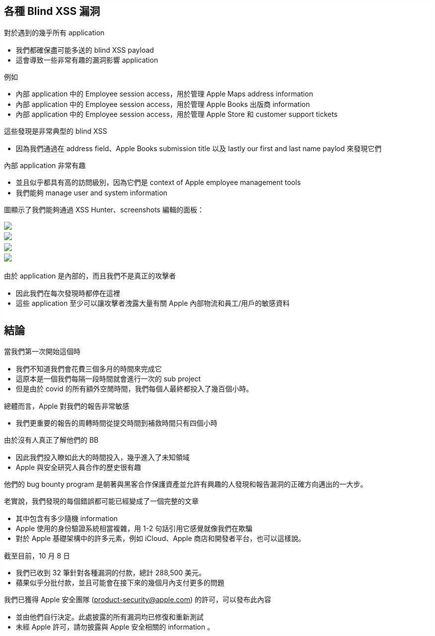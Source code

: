 ## 各種 Blind XSS 漏洞


對於遇到的幾乎所有 application
- 我們都確保盡可能多送的 blind XSS payload
- 這會導致一些非常有趣的漏洞影響 application

例如
- 內部 application 中的 Employee session access，用於管理 Apple Maps address information
- 內部 application 中的 Employee session access，用於管理 Apple Books 出版商 information 
- 內部 application 中的 Employee session access，用於管理 Apple Store 和 customer support tickets

這些發現是非常典型的 blind XSS
- 因為我們通過在 address field、Apple Books submission title 以及 lastly our first and last name paylod 來發現它們


內部 application 非常有趣
- 並且似乎都具有高的訪問級別，因為它們是 context of Apple employee management tools
- 我們能夠 manage user and system information

圖顯示了我們能夠通過 XSS Hunter、screenshots 編輯的面板：

![](https://secureservercdn.net/198.71.233.25/623.f31.myftpupload.com/wp-content/uploads/2020/09/3-1024x614.png)  
![](https://secureservercdn.net/198.71.233.25/623.f31.myftpupload.com/wp-content/uploads/2020/09/2-1024x671.png)  
![](https://secureservercdn.net/198.71.233.25/623.f31.myftpupload.com/wp-content/uploads/2020/09/bookinfo-1024x517.png)  
![](https://secureservercdn.net/198.71.233.25/623.f31.myftpupload.com/wp-content/uploads/2020/09/1-1024x667.png)  

由於 application 是內部的，而且我們不是真正的攻擊者
- 因此我們在每次發現時都停在這裡
- 這些 application 至少可以讓攻擊者洩露大量有關 Apple 內部物流和員工/用戶的敏感資料

## 結論

當我們第一次開始這個時
- 我們不知道我們會花費三個多月的時間來完成它
- 這原本是一個我們每隔一段時間就會進行一次的 sub project
- 但是由於 covid 的所有額外空閒時間，我們每個人最終都投入了幾百個小時。


總體而言，Apple 對我們的報告非常敏感
- 我們更重要的報告的周轉時間從提交時間到補救時間只有四個小時

由於沒有人真正了解他們的 BB
- 因此我們投入瞭如此大的時間投入，幾乎進入了未知領域
- Apple 與安全研究人員合作的歷史很有趣

他們的 bug bounty program 是朝著與黑客合作保護資產並允許有興趣的人發現和報告漏洞的正確方向邁出的一大步。

老實說，我們發現的每個錯誤都可能已經變成了一個完整的文章
- 其中包含有多少隨機 information
- Apple 使用的身份驗證系統相當複雜，用 1-2 句話引用它感覺就像我們在欺騙
- 對於 Apple 基礎架構中的許多元素，例如 iCloud、Apple 商店和開發者平台，也可以這樣說。


截至目前，10 月 8 日
- 我們已收到 32 筆針對各種漏洞的付款，總計 288,500 美元。
- 蘋果似乎分批付款，並且可能會在接下來的幾個月內支付更多的問題


我們已獲得 Apple 安全團隊 (product-security@apple.com) 的許可，可以發布此內容
- 並由他們自行決定。此處披露的所有漏洞均已修復和重新測試
- 未經 Apple 許可，請勿披露與 Apple 安全相關的 information 。
